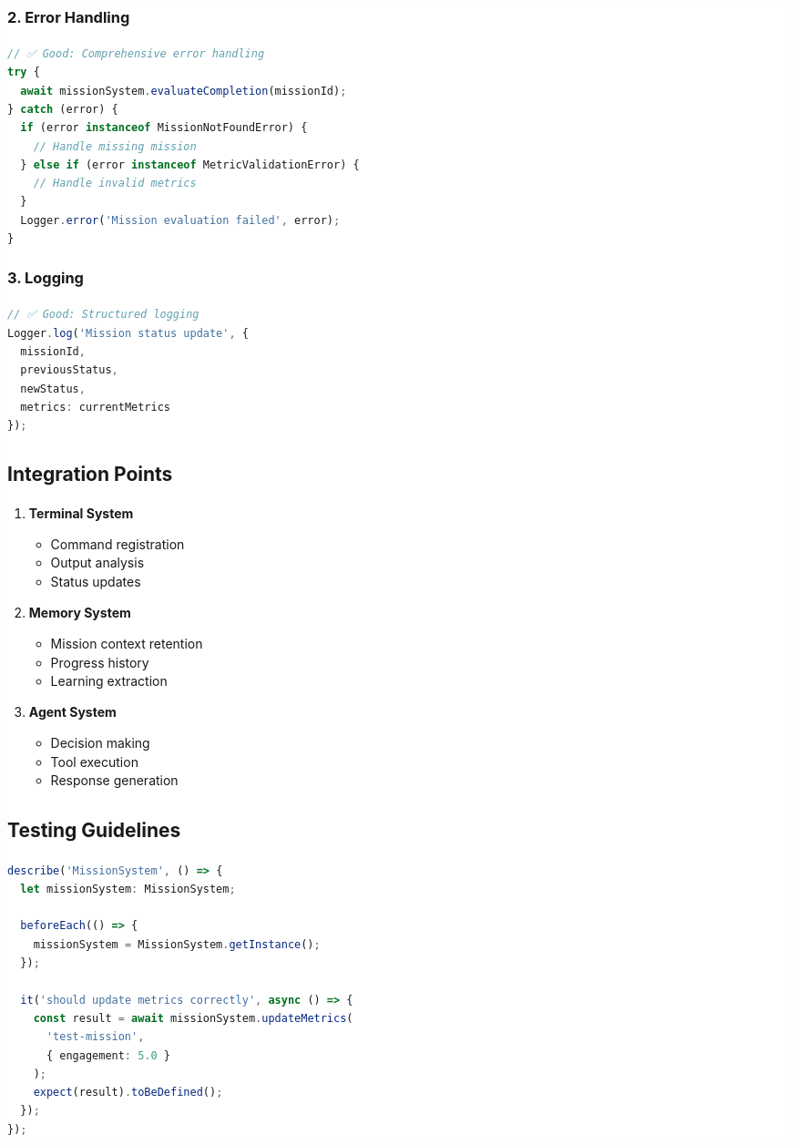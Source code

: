 ### 2. Error Handling
```typescript
// ✅ Good: Comprehensive error handling
try {
  await missionSystem.evaluateCompletion(missionId);
} catch (error) {
  if (error instanceof MissionNotFoundError) {
    // Handle missing mission
  } else if (error instanceof MetricValidationError) {
    // Handle invalid metrics
  }
  Logger.error('Mission evaluation failed', error);
}
```

### 3. Logging
```typescript
// ✅ Good: Structured logging
Logger.log('Mission status update', {
  missionId,
  previousStatus,
  newStatus,
  metrics: currentMetrics
});
```

## Integration Points

1. **Terminal System**
   - Command registration
   - Output analysis
   - Status updates

2. **Memory System**
   - Mission context retention
   - Progress history
   - Learning extraction

3. **Agent System**
   - Decision making
   - Tool execution
   - Response generation

## Testing Guidelines

```typescript
describe('MissionSystem', () => {
  let missionSystem: MissionSystem;
  
  beforeEach(() => {
    missionSystem = MissionSystem.getInstance();
  });

  it('should update metrics correctly', async () => {
    const result = await missionSystem.updateMetrics(
      'test-mission',
      { engagement: 5.0 }
    );
    expect(result).toBeDefined();
  });
});
```
